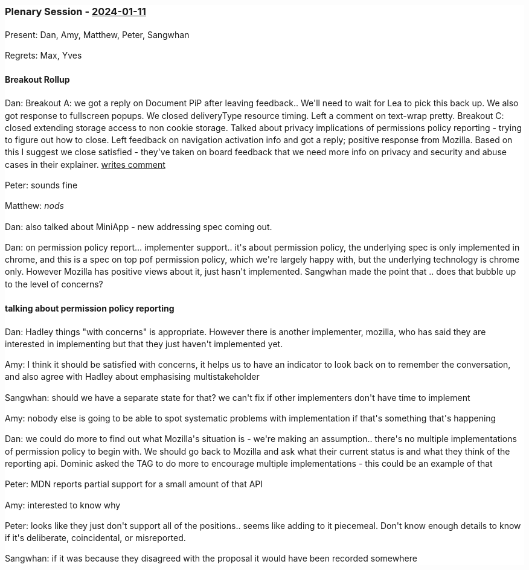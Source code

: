 ### Plenary Session - [2024-01-11](https://www.timeanddate.com/worldclock/converter.html?iso=20240111T070000&p1=224&p2=43&p3=136&p4=195&p5=26&p6=33&p7=248&p8=235)

Present: Dan, Amy, Matthew, Peter, Sangwhan

Regrets: Max, Yves

#### Breakout Rollup

Dan: Breakout A: we got a reply on Document PiP after leaving feedback.. We'll need to wait for Lea to pick this back up. We also got response to fullscreen popups. We closed deliveryType resource timing. Left a comment on text-wrap pretty. Breakout C: closed extending storage access to non cookie storage. Talked about privacy implications of permissions policy reporting - trying to figure out how to close. Left feedback on navigation activation info and got a reply; positive response from Mozilla. Based on this I suggest we close satisfied - they've taken on board feedback that we need more info on privacy and security and abuse cases in their explainer. [writes comment](https://github.com/w3ctag/design-reviews/issues/921#issuecomment-1886436845)

Peter: sounds fine

Matthew: *nods*

Dan: also talked about MiniApp - new addressing spec coming out.

Dan: on permission policy report... implementer support.. it's about permission policy, the underlying spec is only implemented in chrome, and this is a spec on top pof permission policy, which we're largely happy with, but the underlying technology is chrome only. However Mozilla has positive views about it, just hasn't implemented. Sangwhan made the point that .. does that bubble up to the level of concerns? 

#### talking about permission policy reporting

Dan: Hadley things "with concerns" is appropriate.  However there is another implementer, mozilla, who has said they are interested in implementing but that they just haven't implemented yet.

Amy: I think it should be satisfied with concerns, it helps us to have an indicator to look back on to remember the conversation, and also agree with Hadley about emphasising multistakeholder

Sangwhan: should we have a separate state for that? we can't fix if other implementers don't have time to implement

Amy: nobody else is going to be able to spot systematic problems with implementation if that's something that's happening

Dan: we could do more to find out what Mozilla's situation is - we're making an assumption.. there's no multiple implementations of permission policy to begin with. We should go back to Mozilla and ask what their current status is and what they think of the reporting api. Dominic asked the TAG to do more to encourage multiple implementations - this could be an example of that 

Peter: MDN reports partial support for a small amount of that API

Amy: interested to know why

Peter: looks like they just don't support all of the positions.. seems like adding to it piecemeal. Don't know enough details to know if it's deliberate, coincidental, or misreported.

Sangwhan: if it was because they disagreed with the proposal it would have been recorded somewhere
